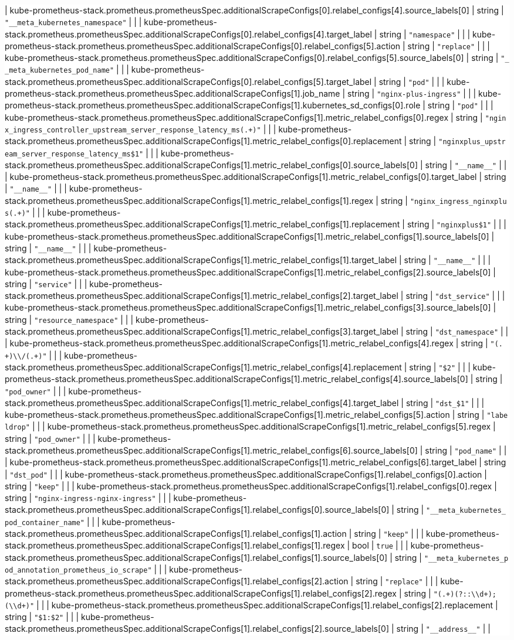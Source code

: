 | kube-prometheus-stack.prometheus.prometheusSpec.additionalScrapeConfigs[0].relabel_configs[4].source_labels[0] | string | `"__meta_kubernetes_namespace"` |  |
| kube-prometheus-stack.prometheus.prometheusSpec.additionalScrapeConfigs[0].relabel_configs[4].target_label | string | `"namespace"` |  |
| kube-prometheus-stack.prometheus.prometheusSpec.additionalScrapeConfigs[0].relabel_configs[5].action | string | `"replace"` |  |
| kube-prometheus-stack.prometheus.prometheusSpec.additionalScrapeConfigs[0].relabel_configs[5].source_labels[0] | string | `"__meta_kubernetes_pod_name"` |  |
| kube-prometheus-stack.prometheus.prometheusSpec.additionalScrapeConfigs[0].relabel_configs[5].target_label | string | `"pod"` |  |
| kube-prometheus-stack.prometheus.prometheusSpec.additionalScrapeConfigs[1].job_name | string | `"nginx-plus-ingress"` |  |
| kube-prometheus-stack.prometheus.prometheusSpec.additionalScrapeConfigs[1].kubernetes_sd_configs[0].role | string | `"pod"` |  |
| kube-prometheus-stack.prometheus.prometheusSpec.additionalScrapeConfigs[1].metric_relabel_configs[0].regex | string | `"nginx_ingress_controller_upstream_server_response_latency_ms(.+)"` |  |
| kube-prometheus-stack.prometheus.prometheusSpec.additionalScrapeConfigs[1].metric_relabel_configs[0].replacement | string | `"nginxplus_upstream_server_response_latency_ms$1"` |  |
| kube-prometheus-stack.prometheus.prometheusSpec.additionalScrapeConfigs[1].metric_relabel_configs[0].source_labels[0] | string | `"__name__"` |  |
| kube-prometheus-stack.prometheus.prometheusSpec.additionalScrapeConfigs[1].metric_relabel_configs[0].target_label | string | `"__name__"` |  |
| kube-prometheus-stack.prometheus.prometheusSpec.additionalScrapeConfigs[1].metric_relabel_configs[1].regex | string | `"nginx_ingress_nginxplus(.+)"` |  |
| kube-prometheus-stack.prometheus.prometheusSpec.additionalScrapeConfigs[1].metric_relabel_configs[1].replacement | string | `"nginxplus$1"` |  |
| kube-prometheus-stack.prometheus.prometheusSpec.additionalScrapeConfigs[1].metric_relabel_configs[1].source_labels[0] | string | `"__name__"` |  |
| kube-prometheus-stack.prometheus.prometheusSpec.additionalScrapeConfigs[1].metric_relabel_configs[1].target_label | string | `"__name__"` |  |
| kube-prometheus-stack.prometheus.prometheusSpec.additionalScrapeConfigs[1].metric_relabel_configs[2].source_labels[0] | string | `"service"` |  |
| kube-prometheus-stack.prometheus.prometheusSpec.additionalScrapeConfigs[1].metric_relabel_configs[2].target_label | string | `"dst_service"` |  |
| kube-prometheus-stack.prometheus.prometheusSpec.additionalScrapeConfigs[1].metric_relabel_configs[3].source_labels[0] | string | `"resource_namespace"` |  |
| kube-prometheus-stack.prometheus.prometheusSpec.additionalScrapeConfigs[1].metric_relabel_configs[3].target_label | string | `"dst_namespace"` |  |
| kube-prometheus-stack.prometheus.prometheusSpec.additionalScrapeConfigs[1].metric_relabel_configs[4].regex | string | `"(.+)\\/(.+)"` |  |
| kube-prometheus-stack.prometheus.prometheusSpec.additionalScrapeConfigs[1].metric_relabel_configs[4].replacement | string | `"$2"` |  |
| kube-prometheus-stack.prometheus.prometheusSpec.additionalScrapeConfigs[1].metric_relabel_configs[4].source_labels[0] | string | `"pod_owner"` |  |
| kube-prometheus-stack.prometheus.prometheusSpec.additionalScrapeConfigs[1].metric_relabel_configs[4].target_label | string | `"dst_$1"` |  |
| kube-prometheus-stack.prometheus.prometheusSpec.additionalScrapeConfigs[1].metric_relabel_configs[5].action | string | `"labeldrop"` |  |
| kube-prometheus-stack.prometheus.prometheusSpec.additionalScrapeConfigs[1].metric_relabel_configs[5].regex | string | `"pod_owner"` |  |
| kube-prometheus-stack.prometheus.prometheusSpec.additionalScrapeConfigs[1].metric_relabel_configs[6].source_labels[0] | string | `"pod_name"` |  |
| kube-prometheus-stack.prometheus.prometheusSpec.additionalScrapeConfigs[1].metric_relabel_configs[6].target_label | string | `"dst_pod"` |  |
| kube-prometheus-stack.prometheus.prometheusSpec.additionalScrapeConfigs[1].relabel_configs[0].action | string | `"keep"` |  |
| kube-prometheus-stack.prometheus.prometheusSpec.additionalScrapeConfigs[1].relabel_configs[0].regex | string | `"nginx-ingress-nginx-ingress"` |  |
| kube-prometheus-stack.prometheus.prometheusSpec.additionalScrapeConfigs[1].relabel_configs[0].source_labels[0] | string | `"__meta_kubernetes_pod_container_name"` |  |
| kube-prometheus-stack.prometheus.prometheusSpec.additionalScrapeConfigs[1].relabel_configs[1].action | string | `"keep"` |  |
| kube-prometheus-stack.prometheus.prometheusSpec.additionalScrapeConfigs[1].relabel_configs[1].regex | bool | `true` |  |
| kube-prometheus-stack.prometheus.prometheusSpec.additionalScrapeConfigs[1].relabel_configs[1].source_labels[0] | string | `"__meta_kubernetes_pod_annotation_prometheus_io_scrape"` |  |
| kube-prometheus-stack.prometheus.prometheusSpec.additionalScrapeConfigs[1].relabel_configs[2].action | string | `"replace"` |  |
| kube-prometheus-stack.prometheus.prometheusSpec.additionalScrapeConfigs[1].relabel_configs[2].regex | string | `"(.+)(?::\\d+);(\\d+)"` |  |
| kube-prometheus-stack.prometheus.prometheusSpec.additionalScrapeConfigs[1].relabel_configs[2].replacement | string | `"$1:$2"` |  |
| kube-prometheus-stack.prometheus.prometheusSpec.additionalScrapeConfigs[1].relabel_configs[2].source_labels[0] | string | `"__address__"` |  |